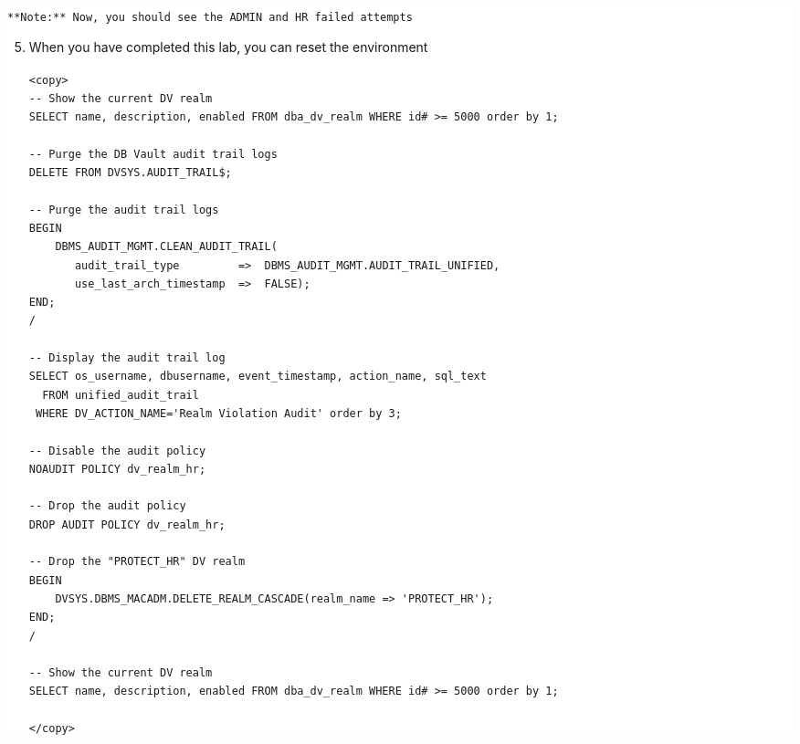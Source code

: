     **Note:** Now, you should see the ADMIN and HR failed attempts

5. When you have completed this lab, you can reset the environment

      ````
      <copy>
      -- Show the current DV realm
      SELECT name, description, enabled FROM dba_dv_realm WHERE id# >= 5000 order by 1;

      -- Purge the DB Vault audit trail logs
      DELETE FROM DVSYS.AUDIT_TRAIL$;

      -- Purge the audit trail logs
      BEGIN
          DBMS_AUDIT_MGMT.CLEAN_AUDIT_TRAIL(
             audit_trail_type         =>  DBMS_AUDIT_MGMT.AUDIT_TRAIL_UNIFIED,
             use_last_arch_timestamp  =>  FALSE);
      END;
      /

      -- Display the audit trail log
      SELECT os_username, dbusername, event_timestamp, action_name, sql_text 
        FROM unified_audit_trail
       WHERE DV_ACTION_NAME='Realm Violation Audit' order by 3;
       
      -- Disable the audit policy
      NOAUDIT POLICY dv_realm_hr;

      -- Drop the audit policy
      DROP AUDIT POLICY dv_realm_hr;
      
      -- Drop the "PROTECT_HR" DV realm
      BEGIN
          DVSYS.DBMS_MACADM.DELETE_REALM_CASCADE(realm_name => 'PROTECT_HR');
      END;
      /

      -- Show the current DV realm
      SELECT name, description, enabled FROM dba_dv_realm WHERE id# >= 5000 order by 1;

      </copy>
      ````
